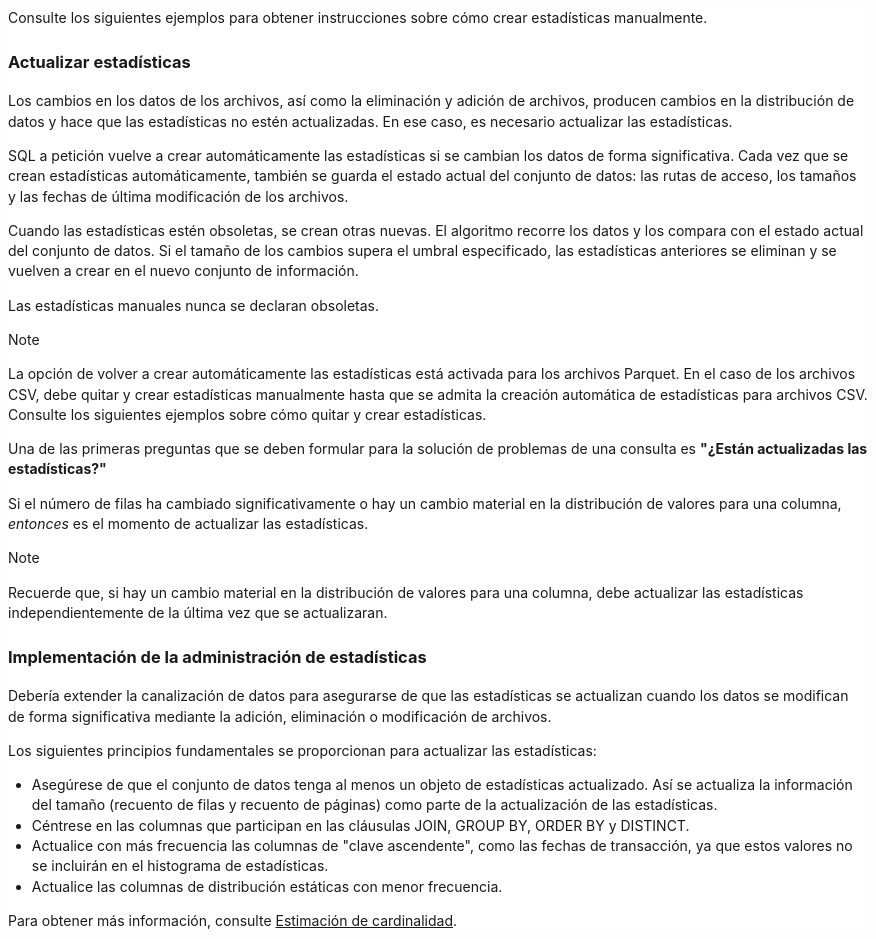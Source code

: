 Consulte los siguientes ejemplos para obtener instrucciones sobre cómo crear estadísticas manualmente.

### <a name="update-statistics"></a>Actualizar estadísticas

Los cambios en los datos de los archivos, así como la eliminación y adición de archivos, producen cambios en la distribución de datos y hace que las estadísticas no estén actualizadas. En ese caso, es necesario actualizar las estadísticas.

SQL a petición vuelve a crear automáticamente las estadísticas si se cambian los datos de forma significativa. Cada vez que se crean estadísticas automáticamente, también se guarda el estado actual del conjunto de datos: las rutas de acceso, los tamaños y las fechas de última modificación de los archivos.

Cuando las estadísticas estén obsoletas, se crean otras nuevas. El algoritmo recorre los datos y los compara con el estado actual del conjunto de datos. Si el tamaño de los cambios supera el umbral especificado, las estadísticas anteriores se eliminan y se vuelven a crear en el nuevo conjunto de información.

Las estadísticas manuales nunca se declaran obsoletas.

> [!NOTE]
> La opción de volver a crear automáticamente las estadísticas está activada para los archivos Parquet. En el caso de los archivos CSV, debe quitar y crear estadísticas manualmente hasta que se admita la creación automática de estadísticas para archivos CSV. Consulte los siguientes ejemplos sobre cómo quitar y crear estadísticas.

Una de las primeras preguntas que se deben formular para la solución de problemas de una consulta es **"¿Están actualizadas las estadísticas?"**

Si el número de filas ha cambiado significativamente o hay un cambio material en la distribución de valores para una columna, *entonces* es el momento de actualizar las estadísticas.

> [!NOTE]
> Recuerde que, si hay un cambio material en la distribución de valores para una columna, debe actualizar las estadísticas independientemente de la última vez que se actualizaran.

### <a name="implement-statistics-management"></a>Implementación de la administración de estadísticas

Debería extender la canalización de datos para asegurarse de que las estadísticas se actualizan cuando los datos se modifican de forma significativa mediante la adición, eliminación o modificación de archivos.

Los siguientes principios fundamentales se proporcionan para actualizar las estadísticas:

- Asegúrese de que el conjunto de datos tenga al menos un objeto de estadísticas actualizado. Así se actualiza la información del tamaño (recuento de filas y recuento de páginas) como parte de la actualización de las estadísticas.
- Céntrese en las columnas que participan en las cláusulas JOIN, GROUP BY, ORDER BY y DISTINCT.
- Actualice con más frecuencia las columnas de "clave ascendente", como las fechas de transacción, ya que estos valores no se incluirán en el histograma de estadísticas.
- Actualice las columnas de distribución estáticas con menor frecuencia.

Para obtener más información, consulte [Estimación de cardinalidad](/sql/relational-databases/performance/cardinality-estimation-sql-server).
